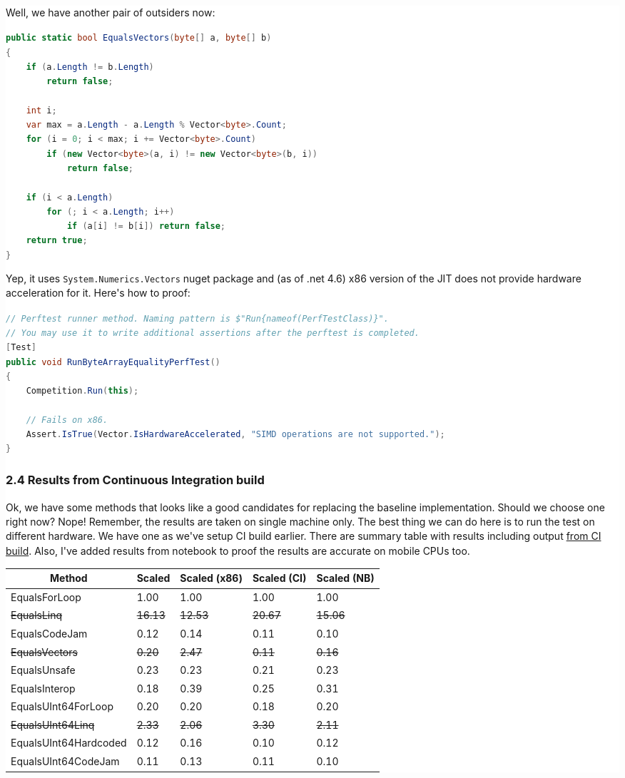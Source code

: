 Well, we have another pair of outsiders now:

```c#
public static bool EqualsVectors(byte[] a, byte[] b)
{
	if (a.Length != b.Length)
		return false;

	int i;
	var max = a.Length - a.Length % Vector<byte>.Count;
	for (i = 0; i < max; i += Vector<byte>.Count)
		if (new Vector<byte>(a, i) != new Vector<byte>(b, i))
			return false;

	if (i < a.Length)
		for (; i < a.Length; i++)
			if (a[i] != b[i]) return false;
	return true;
}
```

Yep, it uses `System.Numerics.Vectors` nuget package and (as of .net 4.6) x86 version of the JIT does not provide hardware acceleration for it. Here's how to proof:

```c#
// Perftest runner method. Naming pattern is $"Run{nameof(PerfTestClass)}".
// You may use it to write additional assertions after the perftest is completed.
[Test]
public void RunByteArrayEqualityPerfTest()
{
	Competition.Run(this);

	// Fails on x86.
	Assert.IsTrue(Vector.IsHardwareAccelerated, "SIMD operations are not supported.");
}
```



### 2.4 Results from Continuous Integration build

Ok, we have some methods that looks like a good candidates for replacing the baseline implementation. Should we choose one right now? Nope! Remember, the results are taken on single machine only. The best thing we can do here is to run the test on different hardware.  We have one as we've setup CI build earlier. There are summary table with results including output [from CI build](https://ci.appveyor.com/project/ig-sinicyn/codejam-examples/build/0.0.1.4#L36). Also, I've added results from notebook to proof the results are accurate on mobile CPUs too.

| Method                  | Scaled    | Scaled (x86) | Scaled (CI) | Scaled (NB) |
| ----------------------- | --------- | ------------ | ----------- | ----------- |
| EqualsForLoop           | 1.00      | 1.00         | 1.00        | 1.00        |
| ~~EqualsLinq~~          | ~~16.13~~ | ~~12.53~~    | ~~20.67~~   | ~~15.06~~   |
| EqualsCodeJam           | 0.12      | 0.14         | 0.11        | 0.10        |
| ~~EqualsVectors~~       | ~~0.20~~  | ~~2.47~~     | ~~0.11~~    | ~~0.16~~    |
| EqualsUnsafe            | 0.23      | 0.23         | 0.21        | 0.23        |
| EqualsInterop           | 0.18      | 0.39         | 0.25        | 0.31        |
| EqualsUInt64ForLoop     | 0.20      | 0.20         | 0.18        | 0.20        |
| ~~EqualsUInt64Linq~~    | ~~2.33~~  | ~~2.06~~     | ~~3.30~~    | ~~2.11~~    |
| EqualsUInt64Hardcoded   | 0.12      | 0.16         | 0.10        | 0.12        |
| EqualsUInt64CodeJam     | 0.11      | 0.13         | 0.11        | 0.10        |